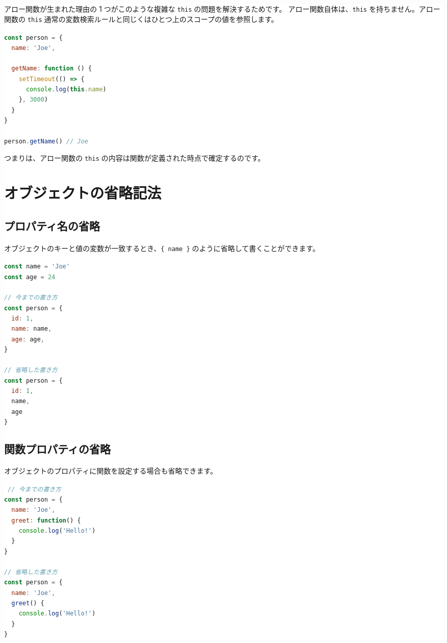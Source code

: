 アロー関数が生まれた理由の 1 つがこのような複雑な `this` の問題を解決するためです。
アロー関数自体は、`this` を持ちません。アロー関数の `this` 通常の変数検索ルールと同じくはひとつ上のスコープの値を参照します。

```js
const person = {
  name: 'Joe',

  getName: function () {
    setTimeout(() => {
      console.log(this.name)
    }, 3000)
  }
}

person.getName() // Joe
```

つまりは、アロー関数の `this` の内容は関数が定義された時点で確定するのです。

# オブジェクトの省略記法

## プロパティ名の省略

オブジェクトのキーと値の変数が一致するとき、`{ name }` のように省略して書くことができます。

```js
const name = 'Joe'
const age = 24

// 今までの書き方
const person = {
  id: 1,
  name: name,
  age: age,
}

// 省略した書き方
const person = {
  id: 1,
  name,
  age
}
```

## 関数プロパティの省略

オブジェクトのプロパティに関数を設定する場合も省略できます。

```js
 // 今までの書き方
const person = {
  name: 'Joe',
  greet: function() {
    console.log('Hello!')
  }
}

// 省略した書き方
const person = {
  name: 'Joe',
  greet() {
    console.log('Hello!')
  }
}
```